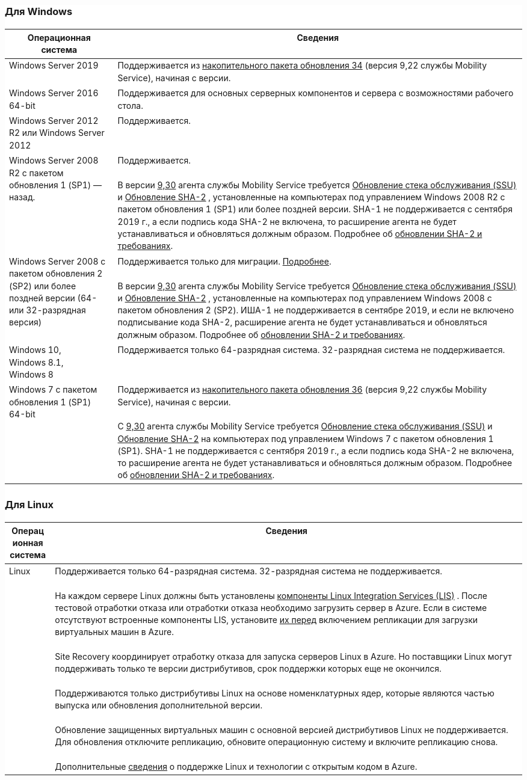 ### <a name="for-windows"></a>Для Windows

**Операционная система** | **Сведения**
--- | ---
Windows Server 2019 | Поддерживается из [накопительного пакета обновления 34](https://support.microsoft.com/help/4490016) (версия 9,22 службы Mobility Service), начиная с версии.
Windows Server 2016 64-bit | Поддерживается для основных серверных компонентов и сервера с возможностями рабочего стола.
Windows Server 2012 R2 или Windows Server 2012 | Поддерживается.
Windows Server 2008 R2 с пакетом обновления 1 (SP1) — назад. | Поддерживается.<br/><br/> В версии [9,30](https://support.microsoft.com/en-us/help/4531426/update-rollup-42-for-azure-site-recovery) агента службы Mobility Service требуется [Обновление стека обслуживания (SSU)](https://support.microsoft.com/help/4490628) и [Обновление SHA-2](https://support.microsoft.com/help/4474419) , установленные на компьютерах под управлением Windows 2008 R2 с пакетом обновления 1 (SP1) или более поздней версии. SHA-1 не поддерживается с сентября 2019 г., а если подпись кода SHA-2 не включена, то расширение агента не будет устанавливаться и обновляться должным образом. Подробнее об [обновлении SHA-2 и требованиях](https://aka.ms/SHA-2KB).
Windows Server 2008 с пакетом обновления 2 (SP2) или более поздней версии (64-или 32-разрядная версия) |  Поддерживается только для миграции. [Подробнее](migrate-tutorial-windows-server-2008.md).<br/><br/> В версии [9,30](https://support.microsoft.com/en-us/help/4531426/update-rollup-42-for-azure-site-recovery) агента службы Mobility Service требуется [Обновление стека обслуживания (SSU)](https://support.microsoft.com/help/4493730) и [Обновление SHA-2](https://support.microsoft.com/help/4474419) , установленные на компьютерах под управлением Windows 2008 с пакетом обновления 2 (SP2). ИША-1 не поддерживается в сентябре 2019, и если не включено подписывание кода SHA-2, расширение агента не будет устанавливаться и обновляться должным образом. Подробнее об [обновлении SHA-2 и требованиях](https://support.microsoft.com/en-us/help/4472027/2019-sha-2-code-signing-support-requirement-for-windows-and-wsus).
Windows 10, Windows 8.1, Windows 8 | Поддерживается только 64-разрядная система. 32-разрядная система не поддерживается.
Windows 7 с пакетом обновления 1 (SP1) 64-bit | Поддерживается из [накопительного пакета обновления 36](https://support.microsoft.com/help/4503156) (версия 9,22 службы Mobility Service), начиная с версии. </br></br> С [9,30](https://support.microsoft.com/en-us/help/4531426/update-rollup-42-for-azure-site-recovery) агента службы Mobility Service требуется [Обновление стека обслуживания (SSU)](https://support.microsoft.com/help/4490628) и [Обновление SHA-2](https://support.microsoft.com/help/4474419) на компьютерах под управлением Windows 7 с пакетом обновления 1 (SP1).  SHA-1 не поддерживается с сентября 2019 г., а если подпись кода SHA-2 не включена, то расширение агента не будет устанавливаться и обновляться должным образом. Подробнее об [обновлении SHA-2 и требованиях](https://support.microsoft.com/en-us/help/4472027/2019-sha-2-code-signing-support-requirement-for-windows-and-wsus).

### <a name="for-linux"></a>Для Linux

**Операционная система** | **Сведения**
--- | ---
Linux | Поддерживается только 64-разрядная система. 32-разрядная система не поддерживается.<br/><br/>На каждом сервере Linux должны быть установлены [компоненты Linux Integration Services (LIS)](https://www.microsoft.com/download/details.aspx?id=55106) . После тестовой отработки отказа или отработки отказа необходимо загрузить сервер в Azure. Если в системе отсутствуют встроенные компоненты LIS, установите [их перед](https://www.microsoft.com/download/details.aspx?id=55106) включением репликации для загрузки виртуальных машин в Azure. <br/><br/> Site Recovery координирует отработку отказа для запуска серверов Linux в Azure. Но поставщики Linux могут поддерживать только те версии дистрибутивов, срок поддержки которых еще не окончился.<br/><br/> Поддерживаются только дистрибутивы Linux на основе номенклатурных ядер, которые являются частью выпуска или обновления дополнительной версии.<br/><br/> Обновление защищенных виртуальных машин с основной версией дистрибутивов Linux не поддерживается. Для обновления отключите репликацию, обновите операционную систему и включите репликацию снова.<br/><br/> Дополнительные [сведения](https://support.microsoft.com/help/2941892/support-for-linux-and-open-source-technology-in-azure) о поддержке Linux и технологии с открытым кодом в Azure.